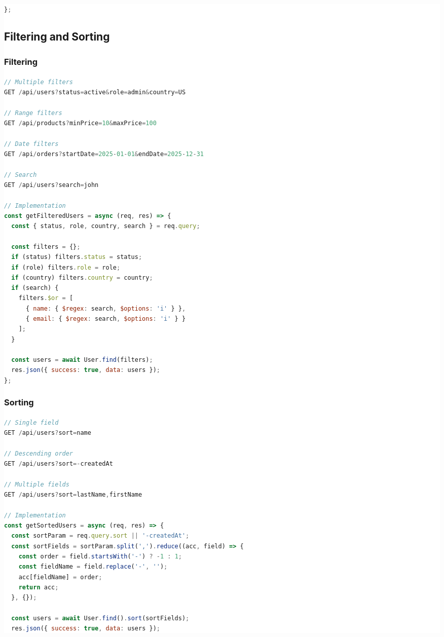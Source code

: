 ```javascript
};
```

## Filtering and Sorting

### Filtering
```javascript
// Multiple filters
GET /api/users?status=active&role=admin&country=US

// Range filters
GET /api/products?minPrice=10&maxPrice=100

// Date filters
GET /api/orders?startDate=2025-01-01&endDate=2025-12-31

// Search
GET /api/users?search=john

// Implementation
const getFilteredUsers = async (req, res) => {
  const { status, role, country, search } = req.query;

  const filters = {};
  if (status) filters.status = status;
  if (role) filters.role = role;
  if (country) filters.country = country;
  if (search) {
    filters.$or = [
      { name: { $regex: search, $options: 'i' } },
      { email: { $regex: search, $options: 'i' } }
    ];
  }

  const users = await User.find(filters);
  res.json({ success: true, data: users });
};
```

### Sorting
```javascript
// Single field
GET /api/users?sort=name

// Descending order
GET /api/users?sort=-createdAt

// Multiple fields
GET /api/users?sort=lastName,firstName

// Implementation
const getSortedUsers = async (req, res) => {
  const sortParam = req.query.sort || '-createdAt';
  const sortFields = sortParam.split(',').reduce((acc, field) => {
    const order = field.startsWith('-') ? -1 : 1;
    const fieldName = field.replace('-', '');
    acc[fieldName] = order;
    return acc;
  }, {});

  const users = await User.find().sort(sortFields);
  res.json({ success: true, data: users });
```